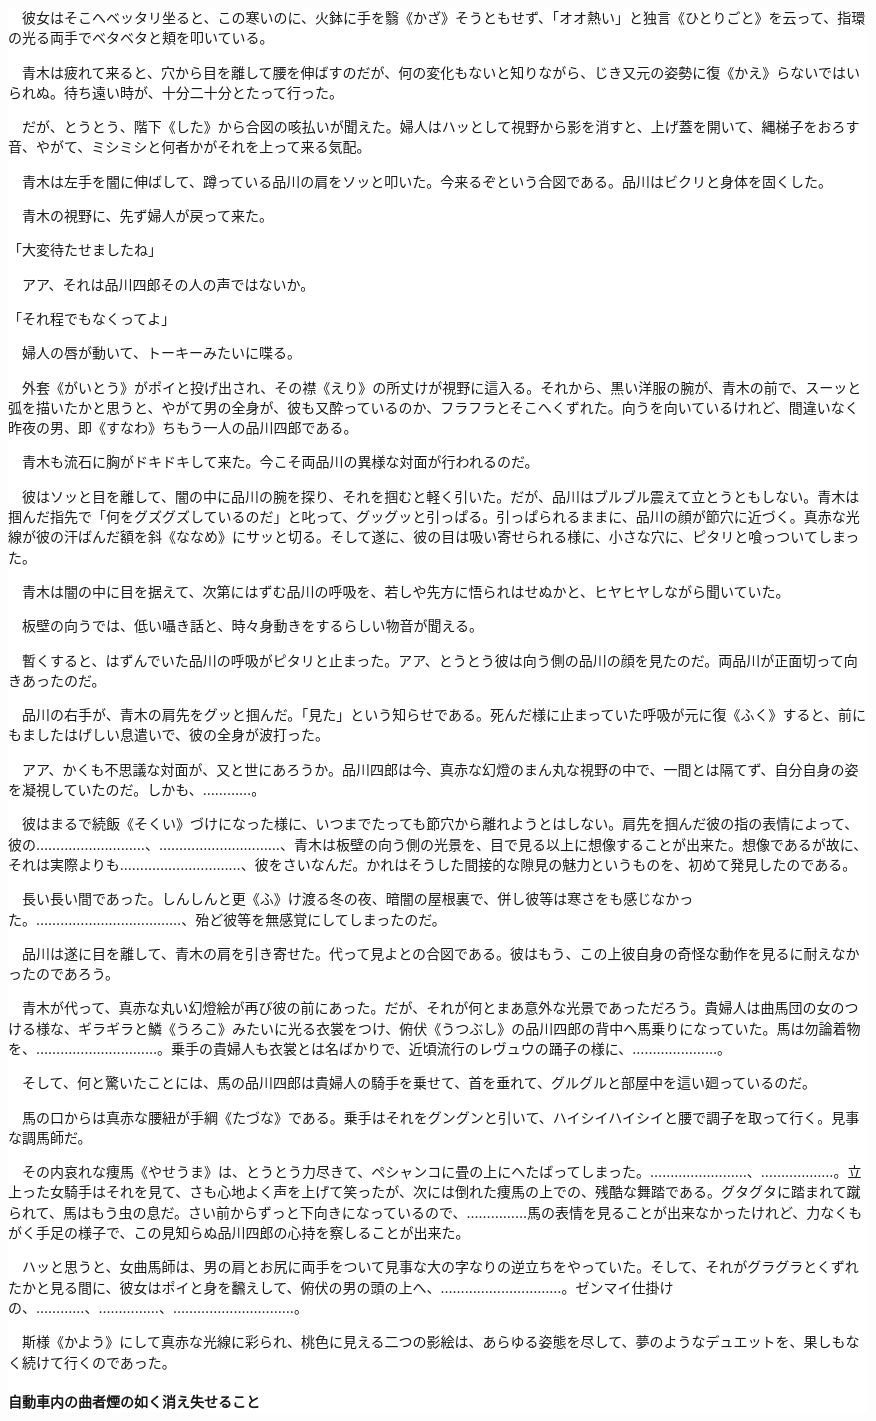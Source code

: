 　彼女はそこへベッタリ坐ると、この寒いのに、火鉢に手を翳《かざ》そうともせず、「オオ熱い」と独言《ひとりごと》を云って、指環の光る両手でベタベタと頬を叩いている。

　青木は疲れて来ると、穴から目を離して腰を伸ばすのだが、何の変化もないと知りながら、じき又元の姿勢に復《かえ》らないではいられぬ。待ち遠い時が、十分二十分とたって行った。

　だが、とうとう、階下《した》から合図の咳払いが聞えた。婦人はハッとして視野から影を消すと、上げ蓋を開いて、縄梯子をおろす音、やがて、ミシミシと何者かがそれを上って来る気配。

　青木は左手を闇に伸ばして、蹲っている品川の肩をソッと叩いた。今来るぞという合図である。品川はビクリと身体を固くした。

　青木の視野に、先ず婦人が戻って来た。

「大変待たせましたね」

　アア、それは品川四郎その人の声ではないか。

「それ程でもなくってよ」

　婦人の唇が動いて、トーキーみたいに喋る。

　外套《がいとう》がポイと投げ出され、その襟《えり》の所丈けが視野に這入る。それから、黒い洋服の腕が、青木の前で、スーッと弧を描いたかと思うと、やがて男の全身が、彼も又酔っているのか、フラフラとそこへくずれた。向うを向いているけれど、間違いなく昨夜の男、即《すなわ》ちもう一人の品川四郎である。

　青木も流石に胸がドキドキして来た。今こそ両品川の異様な対面が行われるのだ。

　彼はソッと目を離して、闇の中に品川の腕を探り、それを掴むと軽く引いた。だが、品川はブルブル震えて立とうともしない。青木は掴んだ指先で「何をグズグズしているのだ」と叱って、グッグッと引っぱる。引っぱられるままに、品川の顔が節穴に近づく。真赤な光線が彼の汗ばんだ額を斜《ななめ》にサッと切る。そして遂に、彼の目は吸い寄せられる様に、小さな穴に、ピタリと喰っついてしまった。

　青木は闇の中に目を据えて、次第にはずむ品川の呼吸を、若しや先方に悟られはせぬかと、ヒヤヒヤしながら聞いていた。

　板壁の向うでは、低い囁き話と、時々身動きをするらしい物音が聞える。

　暫くすると、はずんでいた品川の呼吸がピタリと止まった。アア、とうとう彼は向う側の品川の顔を見たのだ。両品川が正面切って向きあったのだ。

　品川の右手が、青木の肩先をグッと掴んだ。「見た」という知らせである。死んだ様に止まっていた呼吸が元に復《ふく》すると、前にもましたはげしい息遣いで、彼の全身が波打った。

　アア、かくも不思議な対面が、又と世にあろうか。品川四郎は今、真赤な幻燈のまん丸な視野の中で、一間とは隔てず、自分自身の姿を凝視していたのだ。しかも、…………。

　彼はまるで続飯《そくい》づけになった様に、いつまでたっても節穴から離れようとはしない。肩先を掴んだ彼の指の表情によって、彼の………………………、…………………………、青木は板壁の向う側の光景を、目で見る以上に想像することが出来た。想像であるが故に、それは実際よりも…………………………、彼をさいなんだ。かれはそうした間接的な隙見の魅力というものを、初めて発見したのである。

　長い長い間であった。しんしんと更《ふ》け渡る冬の夜、暗闇の屋根裏で、併し彼等は寒さをも感じなかった。………………………………、殆ど彼等を無感覚にしてしまったのだ。

　品川は遂に目を離して、青木の肩を引き寄せた。代って見よとの合図である。彼はもう、この上彼自身の奇怪な動作を見るに耐えなかったのであろう。

　青木が代って、真赤な丸い幻燈絵が再び彼の前にあった。だが、それが何とまあ意外な光景であっただろう。貴婦人は曲馬団の女のつける様な、ギラギラと鱗《うろこ》みたいに光る衣裳をつけ、俯伏《うつぶし》の品川四郎の背中へ馬乗りになっていた。馬は勿論着物を、…………………………。乗手の貴婦人も衣裳とは名ばかりで、近頃流行のレヴュウの踊子の様に、…………………。

　そして、何と驚いたことには、馬の品川四郎は貴婦人の騎手を乗せて、首を垂れて、グルグルと部屋中を這い廻っているのだ。

　馬の口からは真赤な腰紐が手綱《たづな》である。乗手はそれをグングンと引いて、ハイシイハイシイと腰で調子を取って行く。見事な調馬師だ。

　その内哀れな痩馬《やせうま》は、とうとう力尽きて、ペシャンコに畳の上にへたばってしまった。……………………、………………。立上った女騎手はそれを見て、さも心地よく声を上げて笑ったが、次には倒れた痩馬の上での、残酷な舞踏である。グタグタに踏まれて蹴られて、馬はもう虫の息だ。さい前からずっと下向きになっているので、……………馬の表情を見ることが出来なかったけれど、力なくもがく手足の様子で、この見知らぬ品川四郎の心持を察しることが出来た。

　ハッと思うと、女曲馬師は、男の肩とお尻に両手をついて見事な大の字なりの逆立ちをやっていた。そして、それがグラグラとくずれたかと見る間に、彼女はポイと身を飜えして、俯伏の男の頭の上へ、…………………………。ゼンマイ仕掛けの、…………、……………、…………………………。

　斯様《かよう》にして真赤な光線に彩られ、桃色に見える二つの影絵は、あらゆる姿態を尽して、夢のようなデュエットを、果しもなく続けて行くのであった。



#### 自動車内の曲者煙の如く消え失せること


